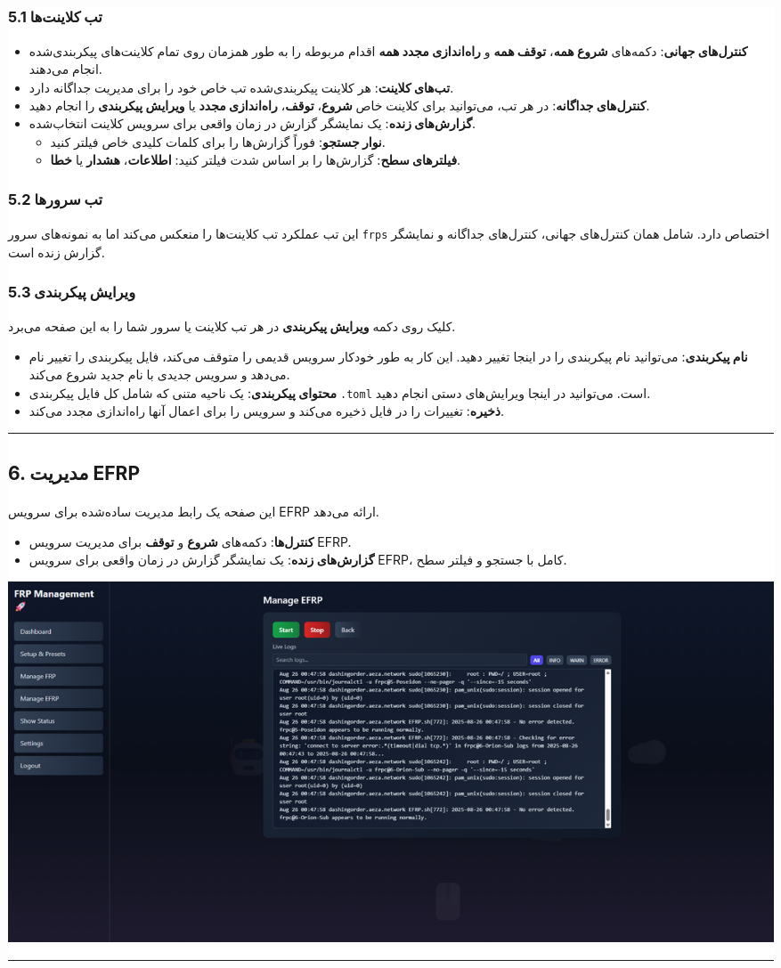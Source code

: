 ### 5.1 تب کلاینت‌ها

-   **کنترل‌های جهانی**: دکمه‌های **شروع همه**، **توقف همه** و **راه‌اندازی مجدد همه** اقدام مربوطه را به طور همزمان روی تمام کلاینت‌های پیکربندی‌شده انجام می‌دهند.
-   **تب‌های کلاینت**: هر کلاینت پیکربندی‌شده تب خاص خود را برای مدیریت جداگانه دارد.
-   **کنترل‌های جداگانه**: در هر تب، می‌توانید برای کلاینت خاص **شروع**، **توقف**، **راه‌اندازی مجدد** یا **ویرایش پیکربندی** را انجام دهید.
-   **گزارش‌های زنده**: یک نمایشگر گزارش در زمان واقعی برای سرویس کلاینت انتخاب‌شده.
    -   **نوار جستجو**: فوراً گزارش‌ها را برای کلمات کلیدی خاص فیلتر کنید.
    -   **فیلترهای سطح**: گزارش‌ها را بر اساس شدت فیلتر کنید: **اطلاعات**، **هشدار** یا **خطا**.


### 5.2 تب سرورها

این تب عملکرد تب کلاینت‌ها را منعکس می‌کند اما به نمونه‌های سرور `frps` اختصاص دارد. شامل همان کنترل‌های جهانی، کنترل‌های جداگانه و نمایشگر گزارش زنده است.

### 5.3 ویرایش پیکربندی

کلیک روی دکمه **ویرایش پیکربندی** در هر تب کلاینت یا سرور شما را به این صفحه می‌برد.

-   **نام پیکربندی**: می‌توانید نام پیکربندی را در اینجا تغییر دهید. این کار به طور خودکار سرویس قدیمی را متوقف می‌کند، فایل پیکربندی را تغییر نام می‌دهد و سرویس جدیدی با نام جدید شروع می‌کند.
-   **محتوای پیکربندی**: یک ناحیه متنی که شامل کل فایل پیکربندی `.toml` است. می‌توانید در اینجا ویرایش‌های دستی انجام دهید.
-   **ذخیره**: تغییرات را در فایل ذخیره می‌کند و سرویس را برای اعمال آنها راه‌اندازی مجدد می‌کند.


---

## 6. مدیریت EFRP

این صفحه یک رابط مدیریت ساده‌شده برای سرویس EFRP ارائه می‌دهد.

-   **کنترل‌ها**: دکمه‌های **شروع** و **توقف** برای مدیریت سرویس EFRP.
-   **گزارش‌های زنده**: یک نمایشگر گزارش در زمان واقعی برای سرویس EFRP، کامل با جستجو و فیلتر سطح.


![صفحه مدیریت EFRP](https://github.com/md9786/FRP-Management-Webui/blob/main/screenshots/EFRP.png?raw=true "رابط مدیریت برای سرویس EFRP.")

---